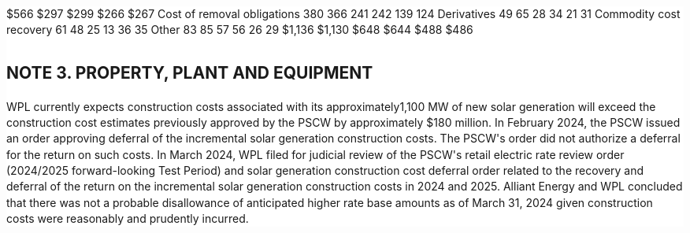 <td>$566</td>
<td>$297</td>
<td>$299</td>
<td>$266</td>
<td>$267</td>
</tr>
<tr>
<td>Cost of removal obligations</td>
<td>380</td>
<td>366</td>
<td>241</td>
<td>242</td>
<td>139</td>
<td>124</td>
</tr>
<tr>
<td>Derivatives</td>
<td>49</td>
<td>65</td>
<td>28</td>
<td>34</td>
<td>21</td>
<td>31</td>
</tr>
<tr>
<td>Commodity cost recovery</td>
<td>61</td>
<td>48</td>
<td>25</td>
<td>13</td>
<td>36</td>
<td>35</td>
</tr>
<tr>
<td>Other</td>
<td>83</td>
<td>85</td>
<td>57</td>
<td>56</td>
<td>26</td>
<td>29</td>
</tr>
<tr>
<td></td>
<td>$1,136</td>
<td>$1,130</td>
<td>$648</td>
<td>$644</td>
<td>$488</td>
<td>$486</td>
</tr>
</tbody>
</table>
<h2>NOTE 3. PROPERTY, PLANT AND EQUIPMENT</h2>
<p>WPL currently expects construction costs associated with its approximately1,100 MW of new solar generation will exceed the construction cost estimates previously approved by the PSCW by approximately $180 million. In February 2024, the PSCW issued an order approving deferral of the incremental solar generation construction costs. The PSCW's order did not authorize a deferral for the return on such costs. In March 2024, WPL filed for judicial review of the PSCW's retail electric rate review order (2024/2025 forward-looking Test Period) and solar generation construction cost deferral order related to the recovery and deferral of the return on the incremental solar generation construction costs in 2024 and 2025. Alliant Energy and WPL concluded that there was not a probable disallowance of anticipated higher rate base amounts as of March 31, 2024 given construction costs were reasonably and prudently incurred.</p>